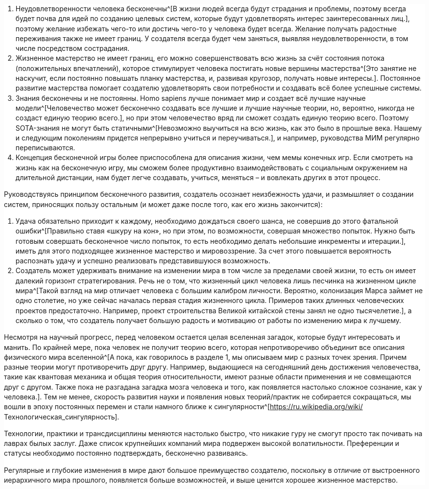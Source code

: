 1. Неудовлетворенности человека бесконечны^[В жизни людей всегда будут страдания и проблемы, поэтому всегда будет почва для идей по созданию целевых систем, которые будут удовлетворять интерес заинтересованных лиц.], поэтому желание избежать чего-то или достичь чего-то у человека будет всегда. Желание получать радостные переживания также не имеет границ. У создателя всегда будет чем заняться, выявляя неудовлетворенности, в том числе посредством сострадания.
2. Жизненное мастерство не имеет границ, его можно совершенствовать всю жизнь за счёт состояния потока (положительных впечатлений), которое стимулирует человека постигать новые вершины мастерства^[Это занятие не наскучит, если постоянно повышать планку мастерства, и, развивая кругозор, получать новые интересы.]. Постоянное развитие мастерства помогает создателю удовлетворять свои потребности и создавать всё более успешные системы.
3. Знания бесконечны и не постоянны. Homo sapiens лучше понимает мир и создает всё лучшие научные модели^[Человечество может бесконечно создавать все лучшие и лучшие научные теории, но, вероятно, никогда не создаст единую теорию всего.], но при этом человечество вряд ли сможет создать единую теорию всего. Поэтому SOTA-знания не могут быть статичными^[Невозможно выучиться на всю жизнь, как это было в прошлые века. Нашему и следующим поколениям придется непрерывно учиться и переучиваться.], и например, руководства МИМ регулярно переписываются.
4. Концепция бесконечной игры более приспособлена для описания жизни, чем мемы конечных игр. Если смотреть на жизнь как на бесконечную игру, мы сможем более продуктивно взаимодействовать с социальным окружением на длительной дистанции, нам будет легче создавать, учиться, меняться – и вовлекать других в этот процесс.

Руководствуясь принципом бесконечного развития, создатель осознает неизбежность удачи, и размышляет о создании систем, приносящих пользу остальным (и может даже после того, как его жизнь закончится):

1. Удача обязательно приходит к каждому, необходимо дождаться своего шанса, не совершив до этого фатальной ошибки^[Правильно ставя «шкуру на кон», но при этом, по возможности, совершая множество попыток. Нужно быть готовым совершать бесконечное число попыток, то есть необходимо делать небольшие инкременты и итерации.], иметь для этого подходящее жизненное мастерство и мировоззрение. За счет этого повышается вероятность распознать удачу и успешно реализовать представившуюся возможность.
2. Создатель может удерживать внимание на изменении мира в том числе за пределами своей жизни, то есть он имеет далекий горизонт стратегирования. Речь не о том, что жизненный цикл человека лишь песчинка на жизненном цикле мира^[Такой взгляд на мир отличает человека с большим калибром личности. Вероятно, колонизация Марса займет не одно столетие, но уже сейчас началась первая стадия жизненного цикла. Примеров таких длинных человеческих проектов предостаточно. Например, проект строительства Великой китайской стены занял не одно тысячелетие.], а сколько о том, что создатель получает большую радость и мотивацию от работы по изменению мира к лучшему.

Несмотря на научный прогресс, перед человеком остается целая вселенная загадок, которые будут интересовать и манить. По крайней мере, пока человек не получит теорию всего, которая непротиворечиво объединит все описания физического мира вселенной^[А пока, как говорилось в разделе 1, мы описываем мир с разных точек зрения. Причем разные теории могут противоречить друг другу. Например, выдающиеся на сегодняшний день достижения человечества, такие как квантовая механика и общая теория относительности, имеют разные области применения и не совмещаются друг с другом. Также пока не разгадана загадка мозга человека и того, как появляется настолько сложное сознание, как у человека.]. Тем не менее, скорость развития науки и появления новых теорий/практик не собирается сокращаться, мы вошли в эпоху постоянных перемен и стали намного ближе к сингулярности^[<https://ru.wikipedia.org/wiki/> Технологическая\_сингулярность].

Технологии, практики и трансдисциплины меняются настолько быстро, что никакие гуру не смогут просто так почивать на лаврах былых заслуг. Даже список крупнейших компаний мира подвержен высокой волатильности. Преференции и статусы необходимо постоянно подтверждать, бесконечно развиваясь.

Регулярные и глубокие изменения в мире дают большое преимущество создателю, поскольку в отличие от выстроенного иерархичного мира прошлого, появляется больше возможностей, и выше ценится хорошее жизненное мастерство.
